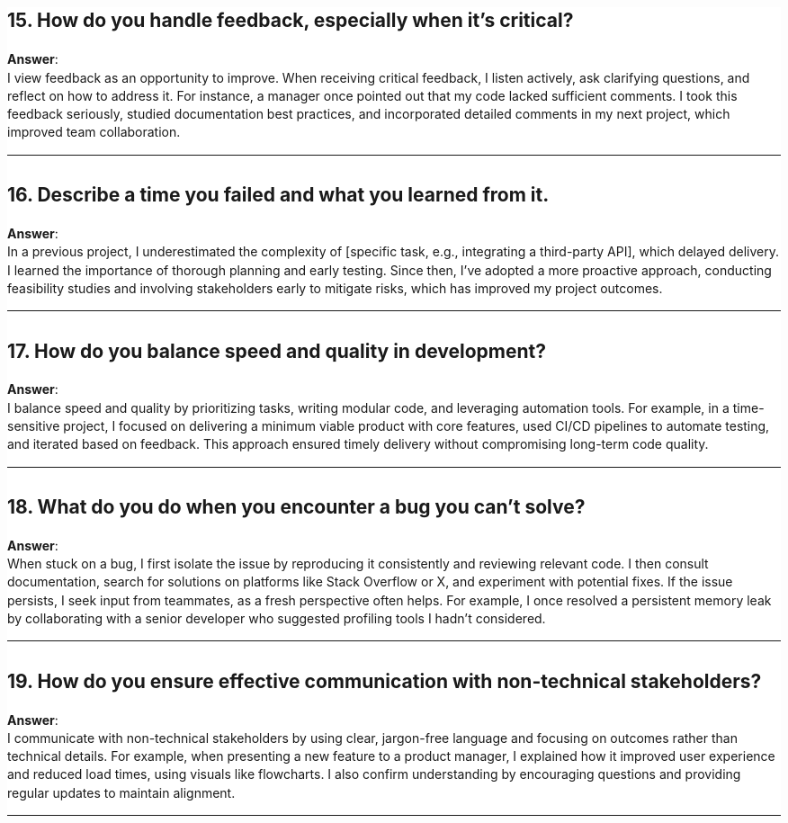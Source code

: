 ## 15. How do you handle feedback, especially when it’s critical?
**Answer**:  
I view feedback as an opportunity to improve. When receiving critical feedback, I listen actively, ask clarifying questions, and reflect on how to address it. For instance, a manager once pointed out that my code lacked sufficient comments. I took this feedback seriously, studied documentation best practices, and incorporated detailed comments in my next project, which improved team collaboration.

---

## 16. Describe a time you failed and what you learned from it.
**Answer**:  
In a previous project, I underestimated the complexity of [specific task, e.g., integrating a third-party API], which delayed delivery. I learned the importance of thorough planning and early testing. Since then, I’ve adopted a more proactive approach, conducting feasibility studies and involving stakeholders early to mitigate risks, which has improved my project outcomes.

---

## 17. How do you balance speed and quality in development?
**Answer**:  
I balance speed and quality by prioritizing tasks, writing modular code, and leveraging automation tools. For example, in a time-sensitive project, I focused on delivering a minimum viable product with core features, used CI/CD pipelines to automate testing, and iterated based on feedback. This approach ensured timely delivery without compromising long-term code quality.

---

## 18. What do you do when you encounter a bug you can’t solve?
**Answer**:  
When stuck on a bug, I first isolate the issue by reproducing it consistently and reviewing relevant code. I then consult documentation, search for solutions on platforms like Stack Overflow or X, and experiment with potential fixes. If the issue persists, I seek input from teammates, as a fresh perspective often helps. For example, I once resolved a persistent memory leak by collaborating with a senior developer who suggested profiling tools I hadn’t considered.

---

## 19. How do you ensure effective communication with non-technical stakeholders?
**Answer**:  
I communicate with non-technical stakeholders by using clear, jargon-free language and focusing on outcomes rather than technical details. For example, when presenting a new feature to a product manager, I explained how it improved user experience and reduced load times, using visuals like flowcharts. I also confirm understanding by encouraging questions and providing regular updates to maintain alignment.

---